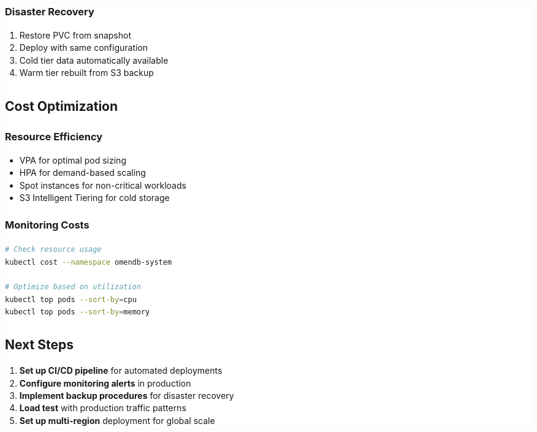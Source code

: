 ### Disaster Recovery
1. Restore PVC from snapshot
2. Deploy with same configuration
3. Cold tier data automatically available
4. Warm tier rebuilt from S3 backup

## Cost Optimization

### Resource Efficiency
- VPA for optimal pod sizing
- HPA for demand-based scaling
- Spot instances for non-critical workloads
- S3 Intelligent Tiering for cold storage

### Monitoring Costs
```bash
# Check resource usage
kubectl cost --namespace omendb-system

# Optimize based on utilization
kubectl top pods --sort-by=cpu
kubectl top pods --sort-by=memory
```

## Next Steps

1. **Set up CI/CD pipeline** for automated deployments
2. **Configure monitoring alerts** in production
3. **Implement backup procedures** for disaster recovery
4. **Load test** with production traffic patterns
5. **Set up multi-region** deployment for global scale